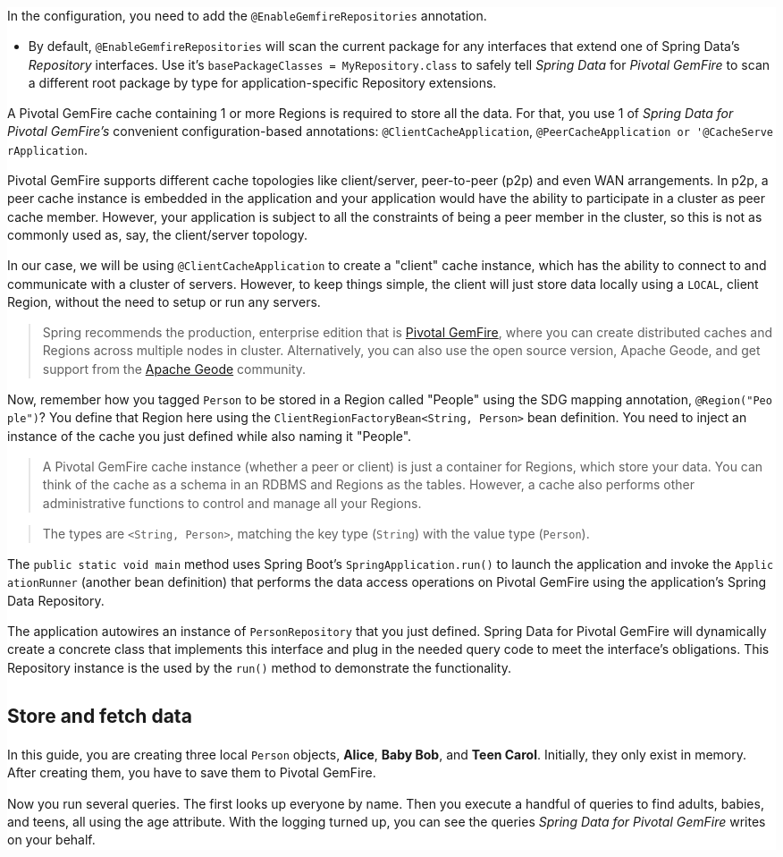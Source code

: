 In the configuration, you need to add the `@EnableGemfireRepositories` annotation.

* By default, `@EnableGemfireRepositories` will scan the current package for any interfaces that extend one of Spring Data’s *Repository* interfaces. Use it’s `basePackageClasses = MyRepository.class` to safely tell *Spring Data* for *Pivotal GemFire* to scan a different root package by type for application-specific Repository extensions.

A Pivotal GemFire cache containing 1 or more Regions is required to store all the data. For that, you use 1 of *Spring Data for Pivotal GemFire’s* convenient configuration-based annotations: `@ClientCacheApplication`, `@PeerCacheApplication or '@CacheServerApplication`.

Pivotal GemFire supports different cache topologies like client/server, peer-to-peer (p2p) and even WAN arrangements. In p2p, a peer cache instance is embedded in the application and your application would have the ability to participate in a cluster as peer cache member. However, your application is subject to all the constraints of being a peer member in the cluster, so this is not as commonly used as, say, the client/server topology.

In our case, we will be using `@ClientCacheApplication` to create a "client" cache instance, which has the ability to connect to and communicate with a cluster of servers. However, to keep things simple, the client will just store data locally using a `LOCAL`, client Region, without the need to setup or run any servers.

> Spring recommends the production, enterprise edition that is [Pivotal GemFire](https://pivotal.io/pivotal-gemfire), where you can create distributed caches and Regions across multiple nodes in cluster. Alternatively, you can also use the open source version, Apache Geode, and get support from the [Apache Geode](https://geode.apache.org/) community.

Now, remember how you tagged `Person` to be stored in a Region called "People" using the SDG mapping annotation, `@Region("People")`? You define that Region here using the `ClientRegionFactoryBean<String, Person>` bean definition. You need to inject an instance of the cache you just defined while also naming it "People".

> A Pivotal GemFire cache instance (whether a peer or client) is just a container for Regions, which store your data. You can think of the cache as a schema in an RDBMS and Regions as the tables. However, a cache also performs other administrative functions to control and manage all your Regions.

> The types are `<String, Person>`, matching the key type (`String`) with the value type (`Person`).

The `public static void main` method uses Spring Boot’s `SpringApplication.run()` to launch the application and invoke the `ApplicationRunner` (another bean definition) that performs the data access operations on Pivotal GemFire using the application’s Spring Data Repository.

The application autowires an instance of `PersonRepository` that you just defined. Spring Data for Pivotal GemFire will dynamically create a concrete class that implements this interface and plug in the needed query code to meet the interface’s obligations. This Repository instance is the used by the `run()` method to demonstrate the functionality.

## Store and fetch data
In this guide, you are creating three local `Person` objects, **Alice**, **Baby Bob**, and **Teen Carol**. Initially, they only exist in memory. After creating them, you have to save them to Pivotal GemFire.

Now you run several queries. The first looks up everyone by name. Then you execute a handful of queries to find adults, babies, and teens, all using the age attribute. With the logging turned up, you can see the queries *Spring Data for Pivotal GemFire* writes on your behalf.
